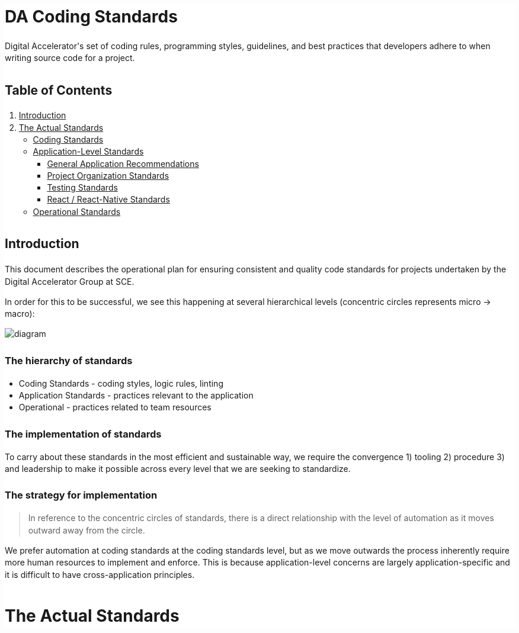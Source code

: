 # DA Coding Standards

Digital Accelerator's set of coding rules, programming styles, guidelines, and best practices that developers adhere to when writing source code for a project.

## Table of Contents

1. [Introduction](#introduction)
2. [The Actual Standards](#the-actual-standards)
    - [Coding Standards](#coding-standards)
    - [Application-Level Standards](#application-level-standards)
        - [General Application Recommendations](#general-application-recommendations)
        - [Project Organization Standards](#project-organization-standards)
        - [Testing Standards](#testing-standards)
        - [React / React-Native Standards](#react-/-react-native-standards)
    - [Operational Standards](#operational-standards)

## Introduction

This document describes the operational plan for ensuring consistent and quality code standards for projects undertaken by the Digital Accelerator Group at SCE.

In order for this to be successful, we see this happening at several hierarchical levels (concentric circles represents micro → macro):

![diagram](./assets/Code_Standards_Diagram.png)

### The hierarchy of standards

-   Coding Standards - coding styles, logic rules, linting
-   Application Standards - practices relevant to the application
-   Operational - practices related to team resources

### The implementation of standards

To carry about these standards in the most efficient and sustainable way, we require the convergence 1) tooling 2) procedure 3) and leadership to make it possible across every level that we are seeking to standardize.

### The strategy for implementation

> In reference to the concentric circles of standards, there is a direct relationship with the level of automation as it moves outward away from the circle.

We prefer automation at coding standards at the coding standards level, but as we move outwards the process inherently require more human resources to implement and enforce. This is because application-level concerns are largely application-specific and it is difficult to have cross-application principles.

# The Actual Standards
